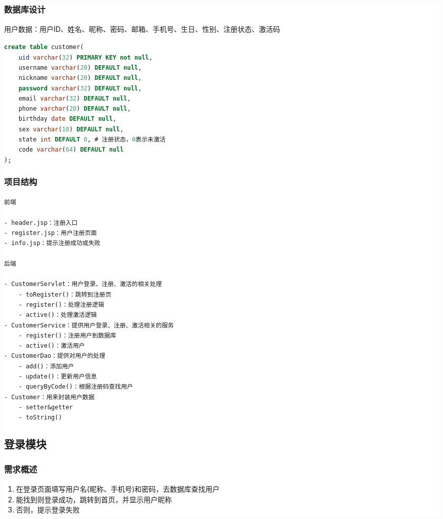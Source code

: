 ### 数据库设计

用户数据：用户ID、姓名、昵称、密码、邮箱、手机号、生日、性别、注册状态、激活码

```sql
create table customer(
	uid varchar(32) PRIMARY KEY not null,
	username varchar(20) DEFAULT null,
	nickname varchar(20) DEFAULT null,
	password varchar(32) DEFAULT null,
	email varchar(32) DEFAULT null,
	phone varchar(20) DEFAULT null,
	birthday date DEFAULT null,
	sex varchar(10) DEFAULT null,
	state int DEFAULT 0, # 注册状态，0表示未激活
	code varchar(64) DEFAULT null
);
```

### 项目结构

```
前端

- header.jsp：注册入口
- register.jsp：用户注册页面
- info.jsp：提示注册成功或失败

后端

- CustomerServlet：用户登录、注册、激活的相关处理
	- toRegister()：跳转到注册页
	- register()：处理注册逻辑
	- active()：处理激活逻辑
- CustomerService：提供用户登录、注册、激活相关的服务
	- register()：注册用户到数据库
	- active()：激活用户
- CustomerDao：提供对用户的处理
	- add()：添加用户
	- update()：更新用户信息
	- queryByCode()：根据注册码查找用户
- Customer：用来封装用户数据
	- setter&getter
	- toString()
```

## 登录模块

### 需求概述

1. 在登录页面填写用户名(昵称、手机号)和密码，去数据库查找用户
2. 能找到则登录成功，跳转到首页，并显示用户昵称
3. 否则，提示登录失败
